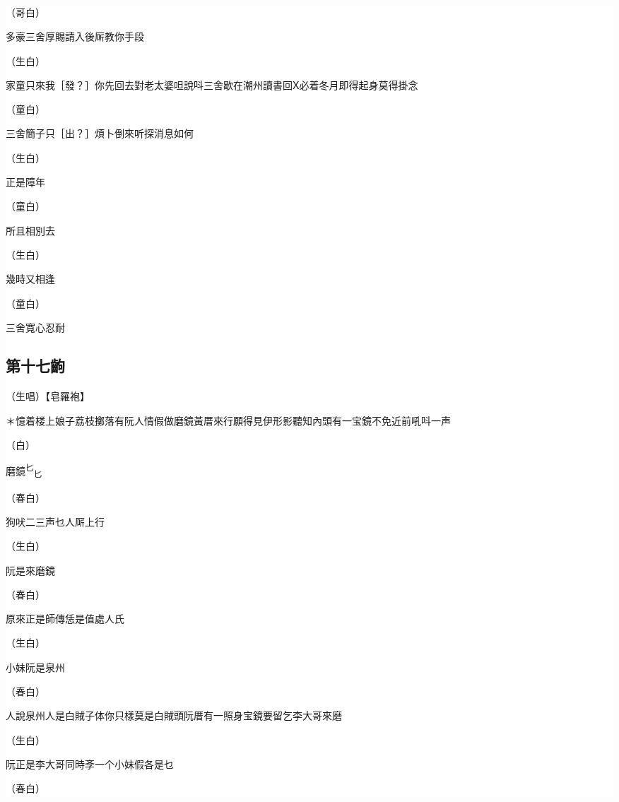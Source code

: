 （哥白）

多豪三舍厚賜請入後厛教你手段

（生白）

家童只來我［發？］你先回去對老太婆呾說呌三舍歇在潮州讀書回X必着冬月即得起身莫得掛念

（童白）

三舍簡子只［出？］煩卜倒來听探消息如何

（生白）

正是障年

（童白）

所且相別去

（生白）

幾時又相逢

（童白）

三舍寬心忍耐

## 第十七齣

（生唱）【皂羅袍】

＊憶着楼上娘子荔枝擲落有阮人情假做磨鏡黃厝來行願得見伊形影聽知內頭有一宝鏡不免近前吼呌一声

（白）

磨鏡<sup>匕</sup><sub>匕</sub>

（春白）

狗吠二三声乜人厛上行

（生白）

阮是來磨鏡

（春白）

原來正是師傳恁是值處人氏

（生白）

小妹阮是泉州

（春白）

人說泉州人是白賊子体你只樣莫是白賊頭阮厝有一照身宝鏡要留乞李大哥來磨

（生白）

阮正是李大哥同時斈一个小妹假各是乜

（春白）
